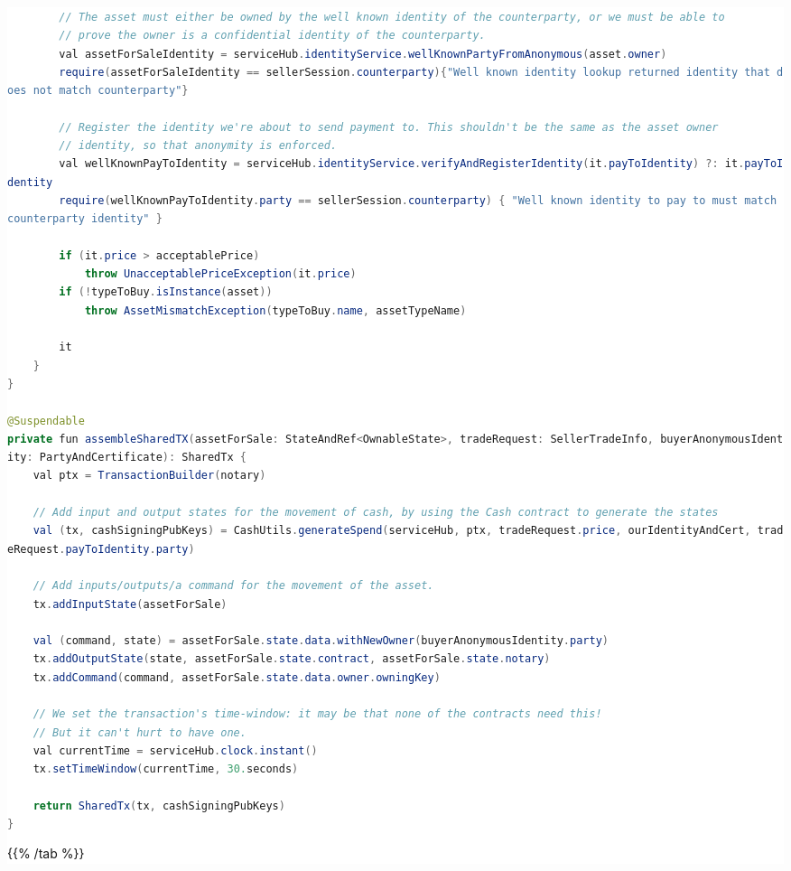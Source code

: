 ```java
        // The asset must either be owned by the well known identity of the counterparty, or we must be able to
        // prove the owner is a confidential identity of the counterparty.
        val assetForSaleIdentity = serviceHub.identityService.wellKnownPartyFromAnonymous(asset.owner)
        require(assetForSaleIdentity == sellerSession.counterparty){"Well known identity lookup returned identity that does not match counterparty"}

        // Register the identity we're about to send payment to. This shouldn't be the same as the asset owner
        // identity, so that anonymity is enforced.
        val wellKnownPayToIdentity = serviceHub.identityService.verifyAndRegisterIdentity(it.payToIdentity) ?: it.payToIdentity
        require(wellKnownPayToIdentity.party == sellerSession.counterparty) { "Well known identity to pay to must match counterparty identity" }

        if (it.price > acceptablePrice)
            throw UnacceptablePriceException(it.price)
        if (!typeToBuy.isInstance(asset))
            throw AssetMismatchException(typeToBuy.name, assetTypeName)

        it
    }
}

@Suspendable
private fun assembleSharedTX(assetForSale: StateAndRef<OwnableState>, tradeRequest: SellerTradeInfo, buyerAnonymousIdentity: PartyAndCertificate): SharedTx {
    val ptx = TransactionBuilder(notary)

    // Add input and output states for the movement of cash, by using the Cash contract to generate the states
    val (tx, cashSigningPubKeys) = CashUtils.generateSpend(serviceHub, ptx, tradeRequest.price, ourIdentityAndCert, tradeRequest.payToIdentity.party)

    // Add inputs/outputs/a command for the movement of the asset.
    tx.addInputState(assetForSale)

    val (command, state) = assetForSale.state.data.withNewOwner(buyerAnonymousIdentity.party)
    tx.addOutputState(state, assetForSale.state.contract, assetForSale.state.notary)
    tx.addCommand(command, assetForSale.state.data.owner.owningKey)

    // We set the transaction's time-window: it may be that none of the contracts need this!
    // But it can't hurt to have one.
    val currentTime = serviceHub.clock.instant()
    tx.setTimeWindow(currentTime, 30.seconds)

    return SharedTx(tx, cashSigningPubKeys)
}

```
{{% /tab %}}
